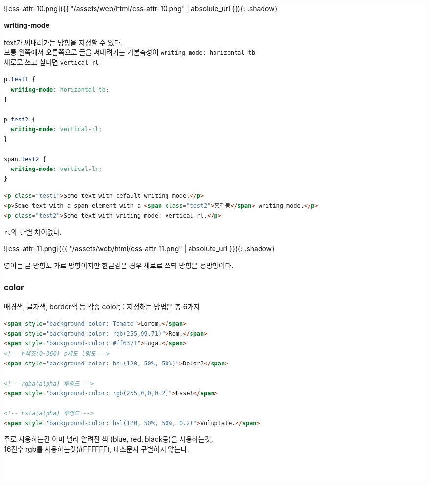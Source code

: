 ![css-attr-10.png]({{ "/assets/web/html/css-attr-10.png" | absolute_url }}){: .shadow}  


**writing-mode**  

text가 써내려가는 방향을 지정할 수 있다.  
보통 왼쪽에서 오른쪽으로 글을 써내려가는 기본속성이 `writing-mode: horizontal-tb`  
새로로 쓰고 싶다면 `vertical-rl`

```css
p.test1 {
  writing-mode: horizontal-tb; 
}

p.test2 {
  writing-mode: vertical-rl; 
}

span.test2 {
  writing-mode: vertical-lr; 
}
```
```html
<p class="test1">Some text with default writing-mode.</p>
<p>Some text with a span element with a <span class="test2">홍길동</span> writing-mode.</p>
<p class="test2">Some text with writing-mode: vertical-rl.</p>
```
`rl`와 `lr`별 차이없다.  

![css-attr-11.png]({{ "/assets/web/html/css-attr-11.png" | absolute_url }}){: .shadow}  

영어는 글 방향도 가로 방향이지만 한글같은 경우 세로로 쓰되 방향은 정방향이다.

### color

배경색, 글자색, border색 등 각종 color를 지정하는 방법은 총 6가지

```html
<span style="background-color: Tomato">Lorem.</span>
<span style="background-color: rgb(255,99,71)">Rem.</span>
<span style="background-color: #ff6371">Fuga.</span>
<!-- h색조(0~360) s채도 l명도 -->
<span style="background-color: hsl(120, 50%, 50%)">Dolor?</span>

<!-- rgba(alpha) 투명도 -->
<span style="background-color: rgb(255,0,0,0.2)">Esse!</span>

<!-- hsla(alpha) 투명도 -->
<span style="background-color: hsl(120, 50%, 50%, 0.2)">Voluptate.</span>
```

주로 사용하는건 이미 널리 알려진 색 (blue, red, black등)을 사용하는것,  
16진수 rgb를 사용하는것(#FFFFFF), 대소문자 구별하지 않는다.  

<br><br>
